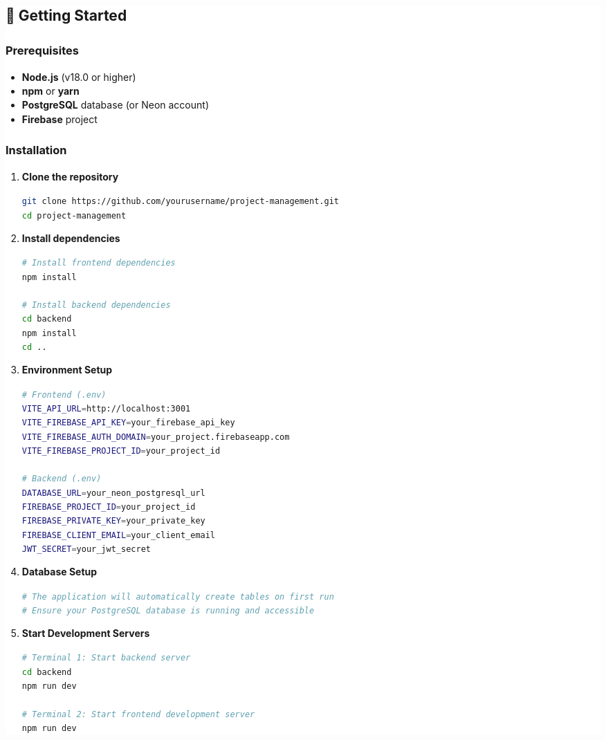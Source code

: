 
## 🚀 Getting Started

### Prerequisites

- **Node.js** (v18.0 or higher)
- **npm** or **yarn**
- **PostgreSQL** database (or Neon account)
- **Firebase** project

### Installation

1. **Clone the repository**
   ```bash
   git clone https://github.com/yourusername/project-management.git
   cd project-management
   ```

2. **Install dependencies**
   ```bash
   # Install frontend dependencies
   npm install
   
   # Install backend dependencies
   cd backend
   npm install
   cd ..
   ```

3. **Environment Setup**
   ```bash
   # Frontend (.env)
   VITE_API_URL=http://localhost:3001
   VITE_FIREBASE_API_KEY=your_firebase_api_key
   VITE_FIREBASE_AUTH_DOMAIN=your_project.firebaseapp.com
   VITE_FIREBASE_PROJECT_ID=your_project_id
   
   # Backend (.env)
   DATABASE_URL=your_neon_postgresql_url
   FIREBASE_PROJECT_ID=your_project_id
   FIREBASE_PRIVATE_KEY=your_private_key
   FIREBASE_CLIENT_EMAIL=your_client_email
   JWT_SECRET=your_jwt_secret
   ```

4. **Database Setup**
   ```bash
   # The application will automatically create tables on first run
   # Ensure your PostgreSQL database is running and accessible
   ```

5. **Start Development Servers**
   ```bash
   # Terminal 1: Start backend server
   cd backend
   npm run dev
   
   # Terminal 2: Start frontend development server
   npm run dev
   ```
